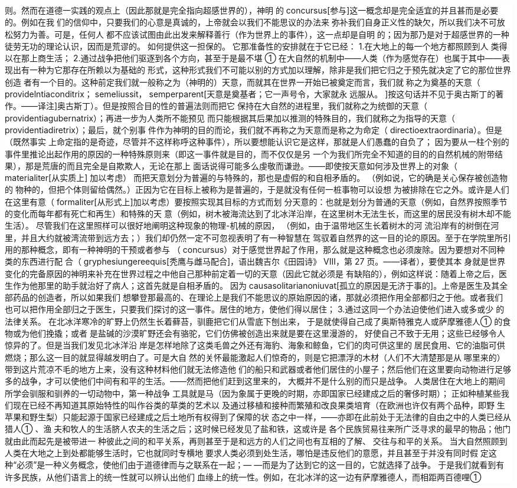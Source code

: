 则。然而在道德一实践的观点上（因此那就是完全指向超感世界的），神明
的 concursus[参与]这一概念却是完全适宜的并且甚而是必要的。例如在我
们的信仰中，只要我们的心意是真诚的，上帝就会以我们不能思议的办法来
弥补我们自身正义性的缺欠，所以我们决不可放松努力为善。可是，任何人
都不应该试图由此出发来解释善行（作为世界上的事件），这一点却是自明
的；因为那乃是对于超感世界的一种徒劳无功的理论认识，因而是荒谬的。
如何提供这一担保的。
它那准备性的安排就在于它已经： 1.在大地上的每一个地方都照顾到人
类得以在那上商生活； 2.通过战争把他们驱逐到各个方向，甚至于是最不堪
① 在大自然的机制中——人类（作为感觉存在）也属于其中——表现出有一种为它那存在所赖以为基础的
形式，这种形式我们不可能以别的方式加以理解，除非是我们把它归之于预先就决定了它的那位世界创造
者有一个目的。这种前定我们就一般称之为（神明的）天意，而就其在世界一开始已被奠定而言，我们就
称之为奠基的天意（ providelntiaconditrix； semeliussit， semperparent[天意是奠基者；它一声号令，大家就永
远服从。 ]按这句话并不见于奥古斯丁的著作。——译注]奥古斯丁）。但是按照合目的性的普遍法则而把它
保持在大自然的进程里，我们就称之为统御的天意（ providentiagubernatrix）；再进一步为人类所不能预见
而只能根据其后果加以推测的特殊目的，我们就称之为指导的天意（ providentiadiretrix）；最后，就个别事
件作为神明的目的而论，我们就不再称之为天意而是称之为命定（ directioextraordinaria）。但是（既然事实
上命定指的是奇迹，尽管并不这样称呼这种事件），所以要想能认识它是这样，那就是人们愚蠢的自负了；
因为要从一柱个别的事件里推论出起作用的原因的一种特殊原则来（即这一事件就是目的，而不仅仅是另
一个为我们所完全不知道的目的的自然机械的附带结果），那是荒唐的而且完全是自欺欺人，无论在那上
面话说得可能多么虔敬而谦逊。——即使按天意如何涉及世界上的对象（ materialiter[从实质上] 加以考虑）
而把天意划分为普遍的与特殊的，那也是虚假的和自相矛盾的。 （例如说，它的确是关心保存被创造物的
物种的，但把个体则留给偶然。）正因为它在目标上被称为是普遍的，于是就没有任何一桩事物可以设想
为被排除在它之外。或许是人们在这里有意（ formaliter[从形式上]加以考虑）要按照实现其目标的方式而划
分天意的：也就是划分为普通的天意（例如，自然界按照季节的变化而每年都有死亡和再生）和特殊的天
意（例如，树木被海流达到了北冰洋沿岸，在这里树木无法生长，而这里的居民没有树木却不能生活）。
尽管我们在这里照样可以很好地阐明这种现象的物理-机械的原因， （例如，由于温带地区生长着树木的河
流沿岸有的树倒在河里，并且大约就被湾流带到远方去；）我们却仍然一定不可忽视表明了有一种智慧在
驾驭着自然界的这一目的论的原因。至于在学院里所引用的那种概念，即有一种神明的干预或者参与
（ concursus）对于感觉世界起了作用，那么就是这种概念也必须废除。因为要想对不同种类的东西进行配
合（ gryphesiungereequis[秃鹰与雌马配合]，语出魏吉尔《田园诗》 VIII，第 27 页。——译者），要使其本
身就是世界变化的完备原因的神明来补充在世界过程之中他自己那种前定着一切的天意（因此它就必须是
有缺陷的），例如这样说：随着上帝之后，医生作为他那里的助手就治好了病人；这首先就是自相矛盾的。
因为 causasolitarianoniuvat[孤立的原因是无济于事的]。上帝是医生及其全部药品的创造者，所以如果我们
想攀登那最高的、在理论上是我们不能思议的原始原因的诸，那就必须把作用全部都归之于他。或者我们
也可以把作用全部归之于医生，只要我们探讨的这一事件。居住的地方，使他们得以居住； 3.通过这同一个办法迫使他们进入或多或少
的法律关系。
在北冰洋寒冷的旷野上仍然生长着藓苔，驯鹿把它们从雪底下刨出来，
于是就使得自己成了奥斯特雅克人或萨摩雅德人① 的食物或为他们挽撬；或者
是盐碱的沙漠旷野还会有骆驼，它们仿佛被创造出来就是要在这里漫游的，
好使自己不致于无用；这些已经够令人惊异的了。但是当我们发见北冰洋沿
岸是怎样地除了这类毛兽之外还有海豹、海象和鲸鱼，它们的肉可供这里的
居民食用、它的油脂可供燃烧；那么这一目的就显得越发明白了。可是大自
然的关怀最能激起人们惊奇的，则是它把漂浮的木材（人们不大清楚那是从
哪里来的）带到这片荒凉不毛的地方上来，没有这种材料他们就无法修造他
们的船只和武器或者他们居住的小屋子；然后他们在这里要向动物进行足够
多的战争，才可以使他们中间有和平的生活。——然而把他们赶到这里来的，
大概并不是什么别的而只是战争。
人类居住在大地上的期间所学会驯服和驯养的一切动物中，第一种战争
工具就是马（因为象属于更晚的时期，亦即国家已经建成之后的奢侈时期）；
正如种植某些我们现在已经不再知道其原始特性的叫作谷类的草类的艺术以
及通过移植和接种而繁殖和改良果类培育（在欧洲也许仅有两个品种，即野
生苹果和野生梨）只能起源于国家已经建成之后土地所有权得到了保障的状
态之中一样，——亦即在此前处于无法律的自由之中的人类已经从猎人① 、渔
夫和牧人的生活脐人农夫的生活之后；这时候已经发见了盐和铁，这或许是
各个民族贸易往来所广泛寻求的最早的物品；他门就由此而起先是被带进一
种彼此之间的和平关系，再则甚至于是和远方的人们之间也有互相的了解、
交往与和平的关系。
当大自然照顾到人类在大地之上到处都能够生活时，它也就同时专横地
要求人类必须到处生活，哪怕是违反他们的意愿，并且甚至于并没有同时假
定这种“必须”是一种义务概念，使他们由于道德律而与之联系在一起；—
—而是为了达到它的这一目的，它就选择了战争。
于是我们就看到有许多民族，从他们语言上的统一性就可以辨认出他们
血缘上的统一性。例如，在北冰洋的这一边有萨摩雅德人，而相距两百德哩①